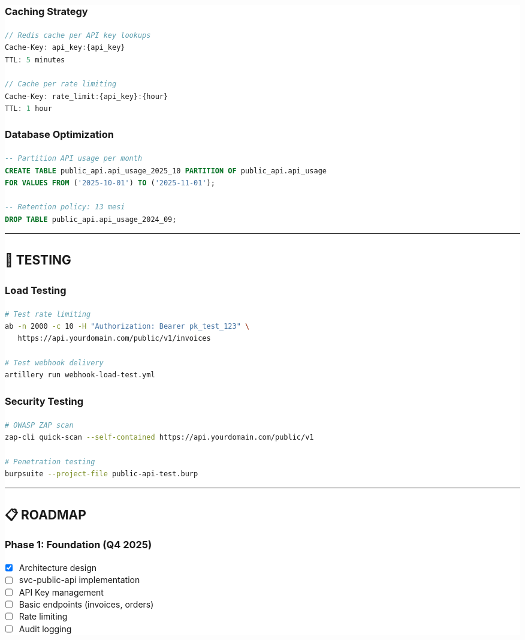 ### **Caching Strategy**

```typescript
// Redis cache per API key lookups
Cache-Key: api_key:{api_key}
TTL: 5 minutes

// Cache per rate limiting
Cache-Key: rate_limit:{api_key}:{hour}
TTL: 1 hour
```

### **Database Optimization**

```sql
-- Partition API usage per month
CREATE TABLE public_api.api_usage_2025_10 PARTITION OF public_api.api_usage
FOR VALUES FROM ('2025-10-01') TO ('2025-11-01');

-- Retention policy: 13 mesi
DROP TABLE public_api.api_usage_2024_09;
```

---

## 🧪 TESTING

### **Load Testing**

```bash
# Test rate limiting
ab -n 2000 -c 10 -H "Authorization: Bearer pk_test_123" \
   https://api.yourdomain.com/public/v1/invoices

# Test webhook delivery
artillery run webhook-load-test.yml
```

### **Security Testing**

```bash
# OWASP ZAP scan
zap-cli quick-scan --self-contained https://api.yourdomain.com/public/v1

# Penetration testing
burpsuite --project-file public-api-test.burp
```

---

## 📋 ROADMAP

### **Phase 1: Foundation (Q4 2025)**
- [x] Architecture design
- [ ] svc-public-api implementation
- [ ] API Key management
- [ ] Basic endpoints (invoices, orders)
- [ ] Rate limiting
- [ ] Audit logging
